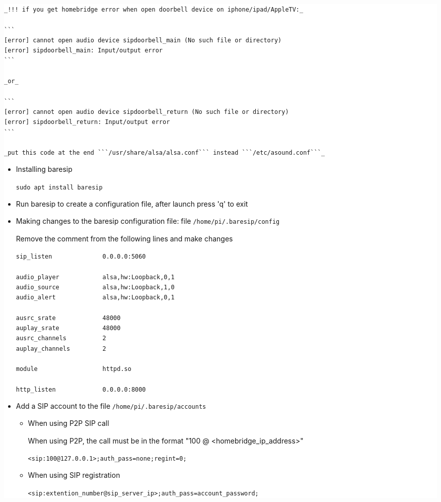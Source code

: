     _!!! if you get homebridge error when open doorbell device on iphone/ipad/AppleTV:_

    ```
    [error] cannot open audio device sipdoorbell_main (No such file or directory)
    [error] sipdoorbell_main: Input/output error
    ```

    _or_

    ```
    [error] cannot open audio device sipdoorbell_return (No such file or directory)
    [error] sipdoorbell_return: Input/output error
    ```

    _put this code at the end ```/usr/share/alsa/alsa.conf``` instead ```/etc/asound.conf```_

* Installing baresip

  ```
  sudo apt install baresip
  ```

* Run baresip to create a configuration file, after launch press 'q' to exit
* Making changes to the baresip configuration file: file ```/home/pi/.baresip/config```

  Remove the comment from the following lines and make changes

  ```
  sip_listen              0.0.0.0:5060

  audio_player            alsa,hw:Loopback,0,1
  audio_source            alsa,hw:Loopback,1,0
  audio_alert             alsa,hw:Loopback,0,1

  ausrc_srate             48000
  auplay_srate            48000
  ausrc_channels          2
  auplay_channels         2

  module                  httpd.so

  http_listen             0.0.0.0:8000
  ```

* Add a SIP account to the file ```/home/pi/.baresip/accounts```

  * When using P2P SIP call
  
    When using P2P, the call must be in the format "100 @ <homebridge_ip_address>"

    ```
    <sip:100@127.0.0.1>;auth_pass=none;regint=0;
    ```

  * When using SIP registration

    ```
    <sip:extention_number@sip_server_ip>;auth_pass=account_password;
    ```
